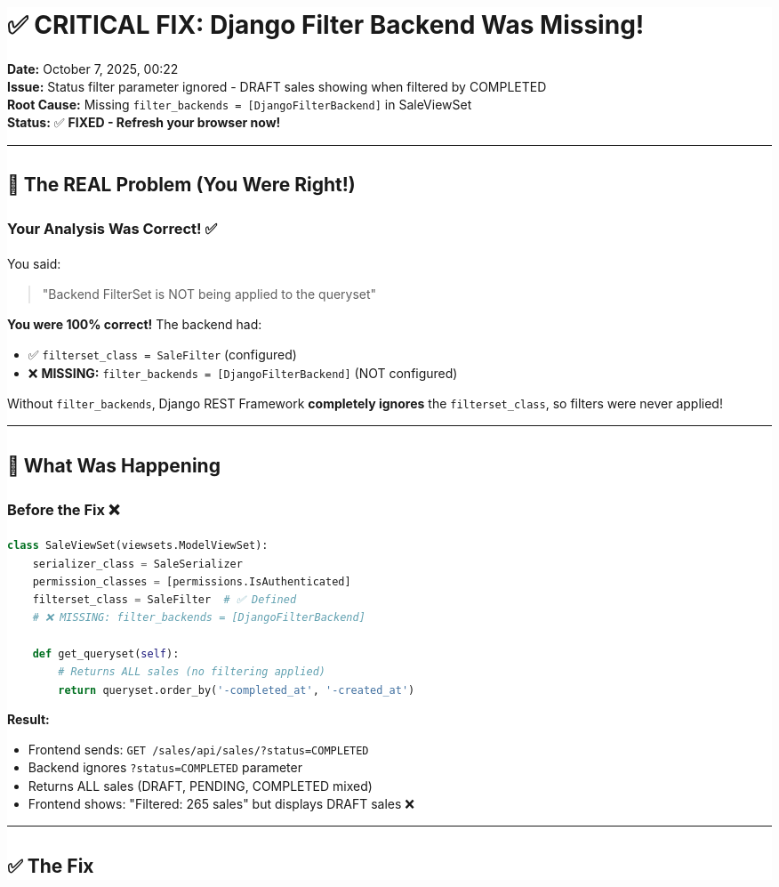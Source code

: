 # ✅ CRITICAL FIX: Django Filter Backend Was Missing!

**Date:** October 7, 2025, 00:22  
**Issue:** Status filter parameter ignored - DRAFT sales showing when filtered by COMPLETED  
**Root Cause:** Missing `filter_backends = [DjangoFilterBackend]` in SaleViewSet  
**Status:** ✅ **FIXED - Refresh your browser now!**

---

## 🔴 The REAL Problem (You Were Right!)

### Your Analysis Was Correct! ✅

You said:
> "Backend FilterSet is NOT being applied to the queryset"

**You were 100% correct!** The backend had:
- ✅ `filterset_class = SaleFilter` (configured)
- ❌ **MISSING:** `filter_backends = [DjangoFilterBackend]` (NOT configured)

Without `filter_backends`, Django REST Framework **completely ignores** the `filterset_class`, so filters were never applied!

---

## 🐛 What Was Happening

### Before the Fix ❌

```python
class SaleViewSet(viewsets.ModelViewSet):
    serializer_class = SaleSerializer
    permission_classes = [permissions.IsAuthenticated]
    filterset_class = SaleFilter  # ✅ Defined
    # ❌ MISSING: filter_backends = [DjangoFilterBackend]
    
    def get_queryset(self):
        # Returns ALL sales (no filtering applied)
        return queryset.order_by('-completed_at', '-created_at')
```

**Result:**
- Frontend sends: `GET /sales/api/sales/?status=COMPLETED`
- Backend ignores `?status=COMPLETED` parameter
- Returns ALL sales (DRAFT, PENDING, COMPLETED mixed)
- Frontend shows: "Filtered: 265 sales" but displays DRAFT sales ❌

---

## ✅ The Fix
